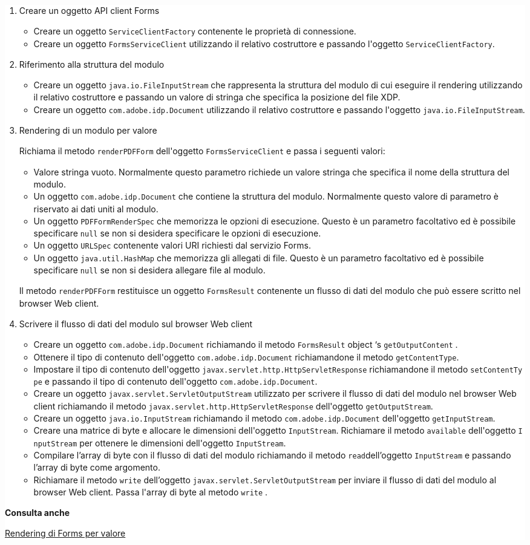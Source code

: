 1. Creare un oggetto API client Forms

   * Creare un oggetto `ServiceClientFactory` contenente le proprietà di connessione.
   * Creare un oggetto `FormsServiceClient` utilizzando il relativo costruttore e passando l&#39;oggetto `ServiceClientFactory`.

1. Riferimento alla struttura del modulo

   * Creare un oggetto `java.io.FileInputStream` che rappresenta la struttura del modulo di cui eseguire il rendering utilizzando il relativo costruttore e passando un valore di stringa che specifica la posizione del file XDP.
   * Creare un oggetto `com.adobe.idp.Document` utilizzando il relativo costruttore e passando l&#39;oggetto `java.io.FileInputStream`.

1. Rendering di un modulo per valore

   Richiama il metodo `renderPDFForm` dell&#39;oggetto `FormsServiceClient` e passa i seguenti valori:

   * Valore stringa vuoto. Normalmente questo parametro richiede un valore stringa che specifica il nome della struttura del modulo.
   * Un oggetto `com.adobe.idp.Document` che contiene la struttura del modulo. Normalmente questo valore di parametro è riservato ai dati uniti al modulo.
   * Un oggetto `PDFFormRenderSpec` che memorizza le opzioni di esecuzione. Questo è un parametro facoltativo ed è possibile specificare `null` se non si desidera specificare le opzioni di esecuzione.
   * Un oggetto `URLSpec` contenente valori URI richiesti dal servizio Forms.
   * Un oggetto `java.util.HashMap` che memorizza gli allegati di file. Questo è un parametro facoltativo ed è possibile specificare `null` se non si desidera allegare file al modulo.

   Il metodo `renderPDFForm` restituisce un oggetto `FormsResult` contenente un flusso di dati del modulo che può essere scritto nel browser Web client.

1. Scrivere il flusso di dati del modulo sul browser Web client

   * Creare un oggetto `com.adobe.idp.Document` richiamando il metodo `FormsResult` object ‘s `getOutputContent` .
   * Ottenere il tipo di contenuto dell&#39;oggetto `com.adobe.idp.Document` richiamandone il metodo `getContentType`.
   * Impostare il tipo di contenuto dell&#39;oggetto `javax.servlet.http.HttpServletResponse` richiamandone il metodo `setContentType` e passando il tipo di contenuto dell&#39;oggetto `com.adobe.idp.Document`.
   * Creare un oggetto `javax.servlet.ServletOutputStream` utilizzato per scrivere il flusso di dati del modulo nel browser Web client richiamando il metodo `javax.servlet.http.HttpServletResponse` dell&#39;oggetto `getOutputStream`.
   * Creare un oggetto `java.io.InputStream` richiamando il metodo `com.adobe.idp.Document` dell&#39;oggetto `getInputStream`.
   * Creare una matrice di byte e allocare le dimensioni dell&#39;oggetto `InputStream`. Richiamare il metodo `available` dell&#39;oggetto `InputStream` per ottenere le dimensioni dell&#39;oggetto `InputStream`.
   * Compilare l’array di byte con il flusso di dati del modulo richiamando il metodo `read`dell’oggetto `InputStream` e passando l’array di byte come argomento.
   * Richiamare il metodo `write` dell’oggetto `javax.servlet.ServletOutputStream` per inviare il flusso di dati del modulo al browser Web client. Passa l&#39;array di byte al metodo `write` .

**Consulta anche**

[Rendering di Forms per valore](/help/forms/developing/rendering-forms.md)
